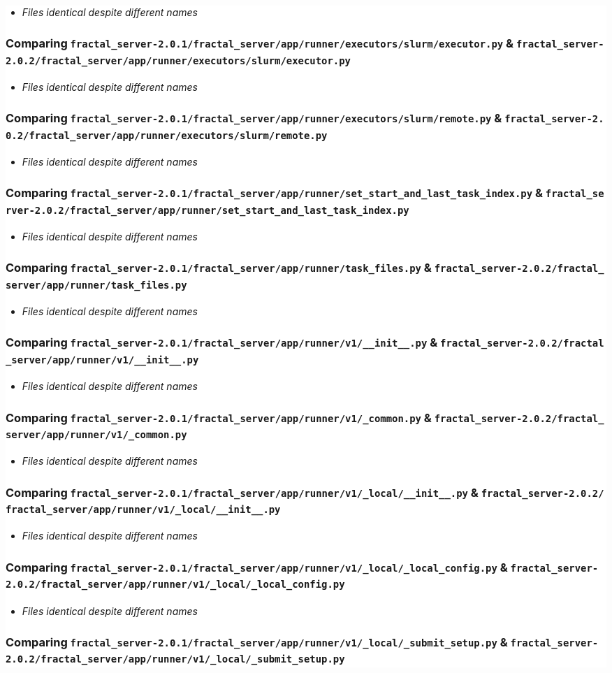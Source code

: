  * *Files identical despite different names*

### Comparing `fractal_server-2.0.1/fractal_server/app/runner/executors/slurm/executor.py` & `fractal_server-2.0.2/fractal_server/app/runner/executors/slurm/executor.py`

 * *Files identical despite different names*

### Comparing `fractal_server-2.0.1/fractal_server/app/runner/executors/slurm/remote.py` & `fractal_server-2.0.2/fractal_server/app/runner/executors/slurm/remote.py`

 * *Files identical despite different names*

### Comparing `fractal_server-2.0.1/fractal_server/app/runner/set_start_and_last_task_index.py` & `fractal_server-2.0.2/fractal_server/app/runner/set_start_and_last_task_index.py`

 * *Files identical despite different names*

### Comparing `fractal_server-2.0.1/fractal_server/app/runner/task_files.py` & `fractal_server-2.0.2/fractal_server/app/runner/task_files.py`

 * *Files identical despite different names*

### Comparing `fractal_server-2.0.1/fractal_server/app/runner/v1/__init__.py` & `fractal_server-2.0.2/fractal_server/app/runner/v1/__init__.py`

 * *Files identical despite different names*

### Comparing `fractal_server-2.0.1/fractal_server/app/runner/v1/_common.py` & `fractal_server-2.0.2/fractal_server/app/runner/v1/_common.py`

 * *Files identical despite different names*

### Comparing `fractal_server-2.0.1/fractal_server/app/runner/v1/_local/__init__.py` & `fractal_server-2.0.2/fractal_server/app/runner/v1/_local/__init__.py`

 * *Files identical despite different names*

### Comparing `fractal_server-2.0.1/fractal_server/app/runner/v1/_local/_local_config.py` & `fractal_server-2.0.2/fractal_server/app/runner/v1/_local/_local_config.py`

 * *Files identical despite different names*

### Comparing `fractal_server-2.0.1/fractal_server/app/runner/v1/_local/_submit_setup.py` & `fractal_server-2.0.2/fractal_server/app/runner/v1/_local/_submit_setup.py`
